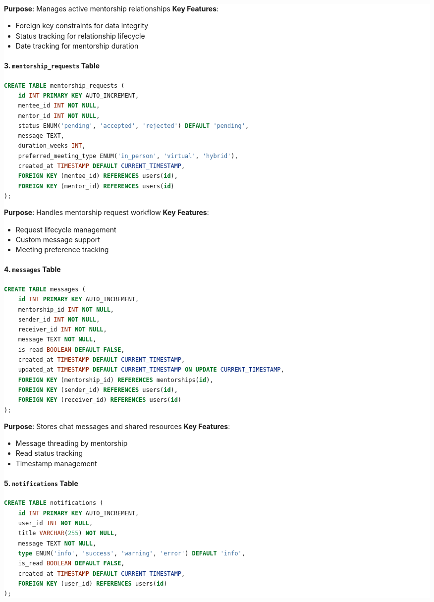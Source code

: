 **Purpose**: Manages active mentorship relationships
**Key Features**:
- Foreign key constraints for data integrity
- Status tracking for relationship lifecycle
- Date tracking for mentorship duration

#### 3. `mentorship_requests` Table
```sql
CREATE TABLE mentorship_requests (
    id INT PRIMARY KEY AUTO_INCREMENT,
    mentee_id INT NOT NULL,
    mentor_id INT NOT NULL,
    status ENUM('pending', 'accepted', 'rejected') DEFAULT 'pending',
    message TEXT,
    duration_weeks INT,
    preferred_meeting_type ENUM('in_person', 'virtual', 'hybrid'),
    created_at TIMESTAMP DEFAULT CURRENT_TIMESTAMP,
    FOREIGN KEY (mentee_id) REFERENCES users(id),
    FOREIGN KEY (mentor_id) REFERENCES users(id)
);
```

**Purpose**: Handles mentorship request workflow
**Key Features**:
- Request lifecycle management
- Custom message support
- Meeting preference tracking

#### 4. `messages` Table
```sql
CREATE TABLE messages (
    id INT PRIMARY KEY AUTO_INCREMENT,
    mentorship_id INT NOT NULL,
    sender_id INT NOT NULL,
    receiver_id INT NOT NULL,
    message TEXT NOT NULL,
    is_read BOOLEAN DEFAULT FALSE,
    created_at TIMESTAMP DEFAULT CURRENT_TIMESTAMP,
    updated_at TIMESTAMP DEFAULT CURRENT_TIMESTAMP ON UPDATE CURRENT_TIMESTAMP,
    FOREIGN KEY (mentorship_id) REFERENCES mentorships(id),
    FOREIGN KEY (sender_id) REFERENCES users(id),
    FOREIGN KEY (receiver_id) REFERENCES users(id)
);
```

**Purpose**: Stores chat messages and shared resources
**Key Features**:
- Message threading by mentorship
- Read status tracking
- Timestamp management

#### 5. `notifications` Table
```sql
CREATE TABLE notifications (
    id INT PRIMARY KEY AUTO_INCREMENT,
    user_id INT NOT NULL,
    title VARCHAR(255) NOT NULL,
    message TEXT NOT NULL,
    type ENUM('info', 'success', 'warning', 'error') DEFAULT 'info',
    is_read BOOLEAN DEFAULT FALSE,
    created_at TIMESTAMP DEFAULT CURRENT_TIMESTAMP,
    FOREIGN KEY (user_id) REFERENCES users(id)
);
```
